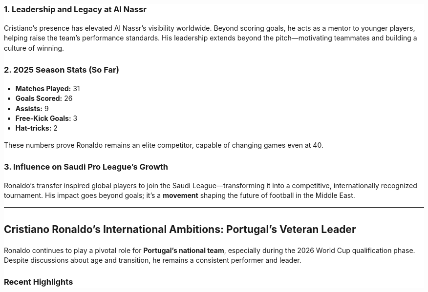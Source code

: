 <ins class="adsbygoogle"
     style="display:block"
     data-ad-client="ca-pub-2784742237479601"
     data-ad-slot="3760872290"
     data-ad-format="auto"
     data-full-width-responsive="true"></ins>
<script>
     (adsbygoogle = window.adsbygoogle || []).push({});
</script>

### 1. Leadership and Legacy at Al Nassr

Cristiano’s presence has elevated Al Nassr’s visibility worldwide. Beyond scoring goals, he acts as a mentor to younger players, helping raise the team’s performance standards. His leadership extends beyond the pitch—motivating teammates and building a culture of winning.

### 2. 2025 Season Stats (So Far)

* **Matches Played:** 31
* **Goals Scored:** 26
* **Assists:** 9
* **Free-Kick Goals:** 3
* **Hat-tricks:** 2

These numbers prove Ronaldo remains an elite competitor, capable of changing games even at 40.

### 3. Influence on Saudi Pro League’s Growth

Ronaldo’s transfer inspired global players to join the Saudi League—transforming it into a competitive, internationally recognized tournament. His impact goes beyond goals; it’s a **movement** shaping the future of football in the Middle East.

---

## Cristiano Ronaldo’s International Ambitions: Portugal’s Veteran Leader

Ronaldo continues to play a pivotal role for **Portugal’s national team**, especially during the 2026 World Cup qualification phase. Despite discussions about age and transition, he remains a consistent performer and leader.

<ins class="adsbygoogle"
     style="display:block"
     data-ad-client="ca-pub-2784742237479601"
     data-ad-slot="3760872290"
     data-ad-format="auto"
     data-full-width-responsive="true"></ins>
<script>
     (adsbygoogle = window.adsbygoogle || []).push({});
</script>

### Recent Highlights
